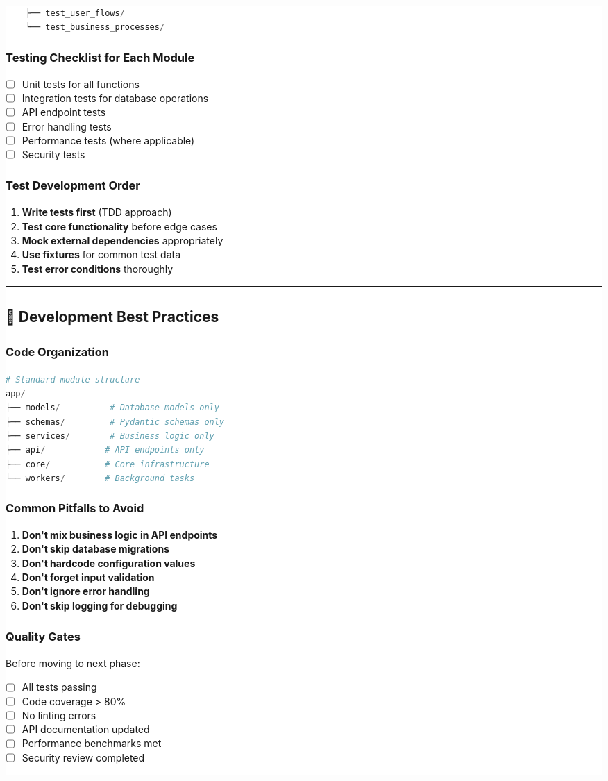 ```python
    ├── test_user_flows/
    └── test_business_processes/
```

### **Testing Checklist for Each Module**
- [ ] Unit tests for all functions
- [ ] Integration tests for database operations
- [ ] API endpoint tests
- [ ] Error handling tests
- [ ] Performance tests (where applicable)
- [ ] Security tests

### **Test Development Order**
1. **Write tests first** (TDD approach)
2. **Test core functionality** before edge cases
3. **Mock external dependencies** appropriately
4. **Use fixtures** for common test data
5. **Test error conditions** thoroughly

---

## 🔧 **Development Best Practices**

### **Code Organization**
```python
# Standard module structure
app/
├── models/          # Database models only
├── schemas/         # Pydantic schemas only  
├── services/        # Business logic only
├── api/            # API endpoints only
├── core/           # Core infrastructure
└── workers/        # Background tasks
```

### **Common Pitfalls to Avoid**
1. **Don't mix business logic in API endpoints**
2. **Don't skip database migrations**
3. **Don't hardcode configuration values**
4. **Don't forget input validation**
5. **Don't ignore error handling**
6. **Don't skip logging for debugging**

### **Quality Gates**
Before moving to next phase:
- [ ] All tests passing
- [ ] Code coverage > 80%
- [ ] No linting errors
- [ ] API documentation updated
- [ ] Performance benchmarks met
- [ ] Security review completed

---